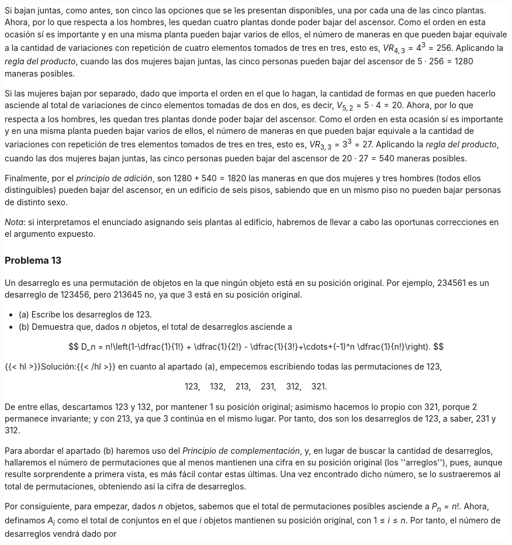 Si bajan juntas, como antes, son cinco las opciones que se les presentan disponibles, una por cada una de las cinco plantas. Ahora, por lo que respecta a los hombres, les quedan cuatro plantas donde poder bajar del ascensor. Como el orden en esta ocasión sí es importante y en una misma planta pueden bajar varios de ellos, el número de maneras en que pueden bajar equivale a la cantidad de variaciones con repetición de cuatro elementos tomados de tres en tres, esto es, $VR_{4,3} = 4^3 = 256$. Aplicando la *regla del producto*, cuando las dos mujeres bajan juntas, las cinco personas pueden bajar del ascensor de $5\cdot256 = 1280$ maneras posibles.

Si las mujeres bajan por separado, dado que importa el orden en el que lo hagan, la cantidad de formas en que pueden hacerlo asciende al total de variaciones de cinco elementos tomadas de dos en dos, es decir, $V_{5,2} = 5\cdot4 = 20$. Ahora, por lo que respecta a los hombres, les quedan tres plantas donde poder bajar del ascensor. Como el orden en esta ocasión sí es importante y en una misma planta pueden bajar varios de ellos, el número de maneras en que pueden bajar equivale a la cantidad de variaciones con repetición de tres elementos tomados de tres en tres, esto es, $VR_{3,3} = 3^3 = 27$. Aplicando la *regla del producto*, cuando las dos mujeres bajan juntas, las cinco personas pueden bajar del ascensor de $20\cdot27 = 540$ maneras posibles.

Finalmente, por el *principio de adición*, son $1280+540=1820$ las maneras en que dos mujeres y tres hombres (todos ellos distinguibles) pueden bajar del ascensor, en un edificio de seis pisos, sabiendo que en un mismo piso no pueden bajar personas de distinto sexo.

*Nota*: si interpretamos el enunciado asignando seis plantas al edificio, habremos de llevar a cabo las oportunas correcciones en el argumento expuesto.

### Problema 13

Un desarreglo es una permutación de objetos en la que ningún objeto está en su posición original. Por ejemplo, $234561$ es un desarreglo de $123456$, pero $213645$ no, ya que $3$ está en su posición original.

- (a) Escribe los desarreglos de $123$.
- (b) Demuestra que, dados $n$ objetos, el total de desarreglos asciende a 

$$
D_n = n!\left(1-\dfrac{1}{1!} + \dfrac{1}{2!} - \dfrac{1}{3!}+\cdots+(-1)^n \dfrac{1}{n!}\right).
$$

{{< hl >}}Solución:{{< /hl >}} en cuanto al apartado (a), empecemos escribiendo todas las permutaciones de $123$,

$$
123,\quad 132,\quad 213,\quad 231,\quad 312,\quad 321.
$$

De entre ellas, descartamos $123$ y $132$, por mantener $1$ su posición original; asimismo hacemos lo propio con $321$, porque $2$ permanece invariante; y con $213$, ya que $3$ continúa en el mismo lugar. Por tanto, dos son los desarreglos de $123$, a saber, $231$ y $312$.

Para abordar el apartado (b) haremos uso del *Principio de complementación*, y, en lugar de buscar la cantidad de desarreglos, hallaremos el número de permutaciones que al menos mantienen una cifra en su posición original (los ''arreglos''), pues, aunque resulte sorprendente a primera vista, es más fácil contar estas últimas. Una vez encontrado dicho número, se lo sustraeremos al total de permutaciones, obteniendo así la cifra de desarreglos.

Por consiguiente, para empezar, dados $n$ objetos, sabemos que el total de permutaciones posibles asciende a $P_n = n!$. Ahora, definamos $A_i$ como el total de conjuntos en el que $i$ objetos mantienen su posición original, con $1\leq i\leq n$. Por tanto, el número de desarreglos vendrá dado por 
